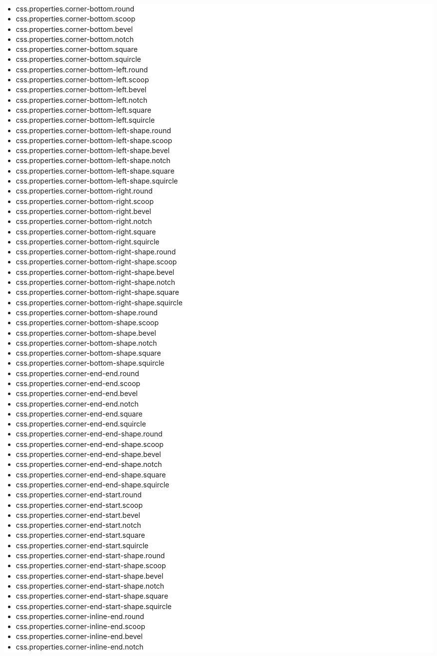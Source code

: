 - css.properties.corner-bottom.round
- css.properties.corner-bottom.scoop
- css.properties.corner-bottom.bevel
- css.properties.corner-bottom.notch
- css.properties.corner-bottom.square
- css.properties.corner-bottom.squircle
- css.properties.corner-bottom-left.round
- css.properties.corner-bottom-left.scoop
- css.properties.corner-bottom-left.bevel
- css.properties.corner-bottom-left.notch
- css.properties.corner-bottom-left.square
- css.properties.corner-bottom-left.squircle
- css.properties.corner-bottom-left-shape.round
- css.properties.corner-bottom-left-shape.scoop
- css.properties.corner-bottom-left-shape.bevel
- css.properties.corner-bottom-left-shape.notch
- css.properties.corner-bottom-left-shape.square
- css.properties.corner-bottom-left-shape.squircle
- css.properties.corner-bottom-right.round
- css.properties.corner-bottom-right.scoop
- css.properties.corner-bottom-right.bevel
- css.properties.corner-bottom-right.notch
- css.properties.corner-bottom-right.square
- css.properties.corner-bottom-right.squircle
- css.properties.corner-bottom-right-shape.round
- css.properties.corner-bottom-right-shape.scoop
- css.properties.corner-bottom-right-shape.bevel
- css.properties.corner-bottom-right-shape.notch
- css.properties.corner-bottom-right-shape.square
- css.properties.corner-bottom-right-shape.squircle
- css.properties.corner-bottom-shape.round
- css.properties.corner-bottom-shape.scoop
- css.properties.corner-bottom-shape.bevel
- css.properties.corner-bottom-shape.notch
- css.properties.corner-bottom-shape.square
- css.properties.corner-bottom-shape.squircle
- css.properties.corner-end-end.round
- css.properties.corner-end-end.scoop
- css.properties.corner-end-end.bevel
- css.properties.corner-end-end.notch
- css.properties.corner-end-end.square
- css.properties.corner-end-end.squircle
- css.properties.corner-end-end-shape.round
- css.properties.corner-end-end-shape.scoop
- css.properties.corner-end-end-shape.bevel
- css.properties.corner-end-end-shape.notch
- css.properties.corner-end-end-shape.square
- css.properties.corner-end-end-shape.squircle
- css.properties.corner-end-start.round
- css.properties.corner-end-start.scoop
- css.properties.corner-end-start.bevel
- css.properties.corner-end-start.notch
- css.properties.corner-end-start.square
- css.properties.corner-end-start.squircle
- css.properties.corner-end-start-shape.round
- css.properties.corner-end-start-shape.scoop
- css.properties.corner-end-start-shape.bevel
- css.properties.corner-end-start-shape.notch
- css.properties.corner-end-start-shape.square
- css.properties.corner-end-start-shape.squircle
- css.properties.corner-inline-end.round
- css.properties.corner-inline-end.scoop
- css.properties.corner-inline-end.bevel
- css.properties.corner-inline-end.notch